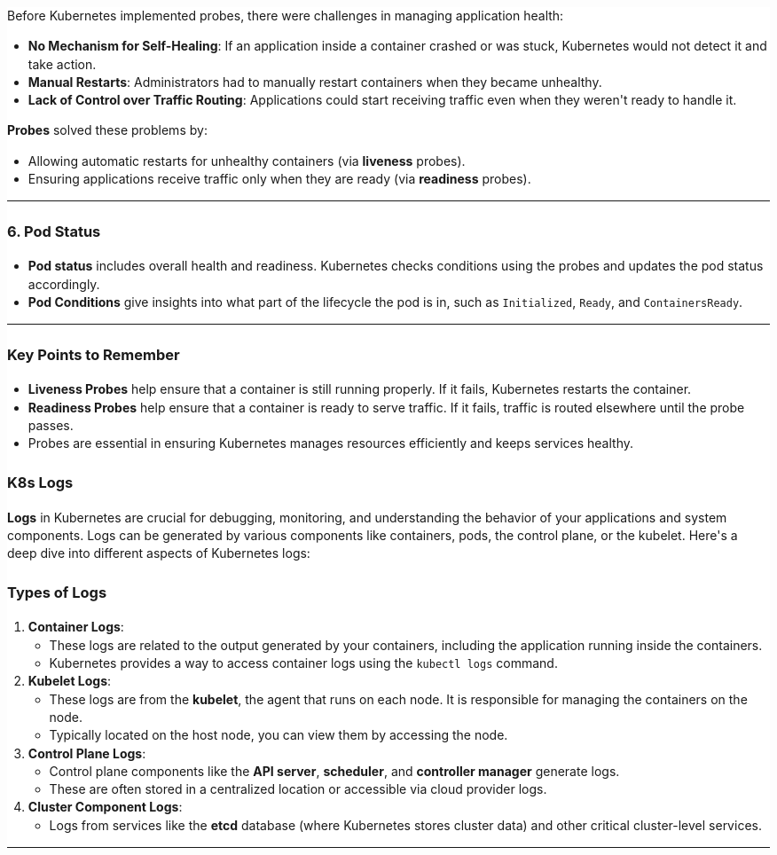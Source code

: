 Before Kubernetes implemented probes, there were challenges in managing application health:

- **No Mechanism for Self-Healing**: If an application inside a container crashed or was stuck, Kubernetes would not detect it and take action.
- **Manual Restarts**: Administrators had to manually restart containers when they became unhealthy.
- **Lack of Control over Traffic Routing**: Applications could start receiving traffic even when they weren't ready to handle it.

**Probes** solved these problems by:

- Allowing automatic restarts for unhealthy containers (via **liveness** probes).
- Ensuring applications receive traffic only when they are ready (via **readiness** probes).

---

### **6. Pod Status**

- **Pod status** includes overall health and readiness. Kubernetes checks conditions using the probes and updates the pod status accordingly.
- **Pod Conditions** give insights into what part of the lifecycle the pod is in, such as `Initialized`, `Ready`, and `ContainersReady`.

---

### **Key Points to Remember**

- **Liveness Probes** help ensure that a container is still running properly. If it fails, Kubernetes restarts the container.
- **Readiness Probes** help ensure that a container is ready to serve traffic. If it fails, traffic is routed elsewhere until the probe passes.
- Probes are essential in ensuring Kubernetes manages resources efficiently and keeps services healthy.

### K8s Logs

**Logs** in Kubernetes are crucial for debugging, monitoring, and understanding the behavior of your applications and system components. Logs can be generated by various components like containers, pods, the control plane, or the kubelet. Here's a deep dive into different aspects of Kubernetes logs:

### **Types of Logs**

1. **Container Logs**:
    - These logs are related to the output generated by your containers, including the application running inside the containers.
    - Kubernetes provides a way to access container logs using the `kubectl logs` command.
2. **Kubelet Logs**:
    - These logs are from the **kubelet**, the agent that runs on each node. It is responsible for managing the containers on the node.
    - Typically located on the host node, you can view them by accessing the node.
3. **Control Plane Logs**:
    - Control plane components like the **API server**, **scheduler**, and **controller manager** generate logs.
    - These are often stored in a centralized location or accessible via cloud provider logs.
4. **Cluster Component Logs**:
    - Logs from services like the **etcd** database (where Kubernetes stores cluster data) and other critical cluster-level services.

---